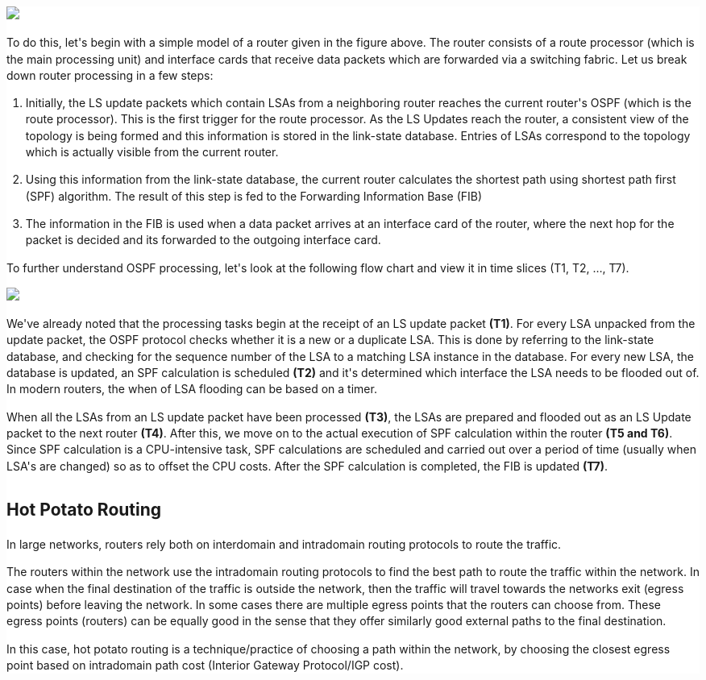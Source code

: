 ![](https://assets.omscs.io/notes/0071.png)

To do this, let's begin with a simple model of a router given in the figure above. The router consists of a route processor (which is the main processing unit) and interface cards that receive data packets which are forwarded via a switching fabric. Let us break down router processing in a few steps:

1. Initially, the LS update packets which contain LSAs from a neighboring router reaches the current router's OSPF (which is the route processor). This is the first trigger for the route processor. As the LS Updates reach the router, a consistent view of the topology is being formed and this information is stored in the link-state database. Entries of LSAs correspond to the topology which is actually visible from the current router.

2. Using this information from the link-state database, the current router calculates the shortest path using shortest path first (SPF) algorithm. The result of this step is fed to the Forwarding Information Base (FIB)

3. The information in the FIB is used when a data packet arrives at an interface card of the router, where the next hop for the packet is decided and its forwarded to the outgoing interface card.

To further understand OSPF processing, let's look at the following flow chart and view it in time slices (T1, T2, …, T7).

![](https://assets.omscs.io/notes/0072.png)

We've already noted that the processing tasks begin at the receipt of an LS update packet **(T1)**. For every LSA unpacked from the update packet, the OSPF protocol checks whether it is a new or a duplicate LSA. This is done by referring to the link-state database, and checking for the sequence number of the LSA to a matching LSA instance in the database. For every new LSA, the database is updated, an SPF calculation is scheduled **(T2)** and it's determined which interface the LSA needs to be flooded out of. In modern routers, the when of LSA flooding can be based on a timer.

When all the LSAs from an LS update packet have been processed **(T3)**, the LSAs are prepared and flooded out as an LS Update packet to the next router **(T4)**. After this, we move on to the actual execution of SPF calculation within the router **(T5 and T6)**. Since SPF calculation is a CPU-intensive task, SPF calculations are scheduled and carried out over a period of time (usually when LSA's are changed) so as to offset the CPU costs. After the SPF calculation is completed, the FIB is updated **(T7)**.

## Hot Potato Routing

In large networks, routers rely both on interdomain and intradomain routing protocols to route the traffic.

The routers within the network use the intradomain routing protocols to find the best path to route the traffic within the network. In case when the final destination of the traffic is outside the network, then the traffic will travel towards the networks exit (egress points) before leaving the network. In some cases there are multiple egress points that the routers can choose from. These egress points (routers) can be equally good in the sense that they offer similarly good external paths to the final destination.

In this case, hot potato routing is a technique/practice of choosing a path within the network, by choosing the closest egress point based on intradomain path cost (Interior Gateway Protocol/IGP cost).
